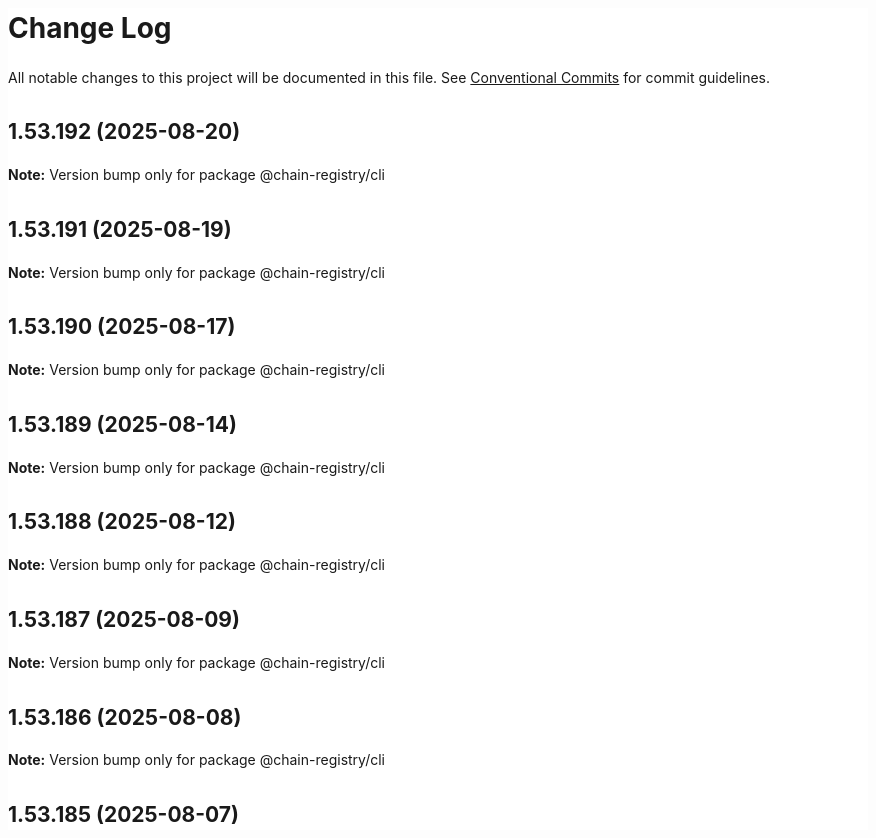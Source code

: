 # Change Log

All notable changes to this project will be documented in this file.
See [Conventional Commits](https://conventionalcommits.org) for commit guidelines.

## 1.53.192 (2025-08-20)

**Note:** Version bump only for package @chain-registry/cli





## 1.53.191 (2025-08-19)

**Note:** Version bump only for package @chain-registry/cli





## 1.53.190 (2025-08-17)

**Note:** Version bump only for package @chain-registry/cli





## 1.53.189 (2025-08-14)

**Note:** Version bump only for package @chain-registry/cli





## 1.53.188 (2025-08-12)

**Note:** Version bump only for package @chain-registry/cli





## 1.53.187 (2025-08-09)

**Note:** Version bump only for package @chain-registry/cli





## 1.53.186 (2025-08-08)

**Note:** Version bump only for package @chain-registry/cli





## 1.53.185 (2025-08-07)

